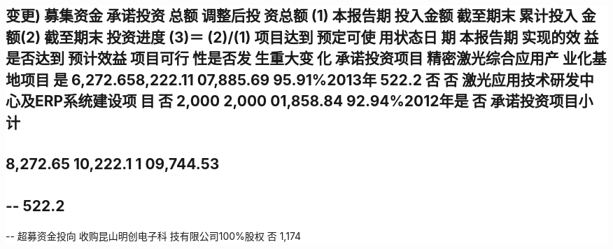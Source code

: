 变更)
募集资金
承诺投资
总额
调整后投
资总额
(1)
本报告期
投入金额
截至期末
累计投入
金额(2)
截至期末
投资进度
(3)＝
(2)/(1)
项目达到
预定可使
用状态日
期
本报告期
实现的效
益
是否达到
预计效益
项目可行
性是否发
生重大变
化
承诺投资项目
精密激光综合应用产
业化基地项目
是
6,272.658,222.11
07,885.69
95.91%2013年
522.2
否
否
激光应用技术研发中
心及ERP系统建设项
目
否
2,000
2,000
01,858.84
92.94%2012年是
否
承诺投资项目小计
--
8,272.65
10,222.1
1
09,744.53
--
--
522.2
--
--
超募资金投向
收购昆山明创电子科
技有限公司100%股权
否
1,174